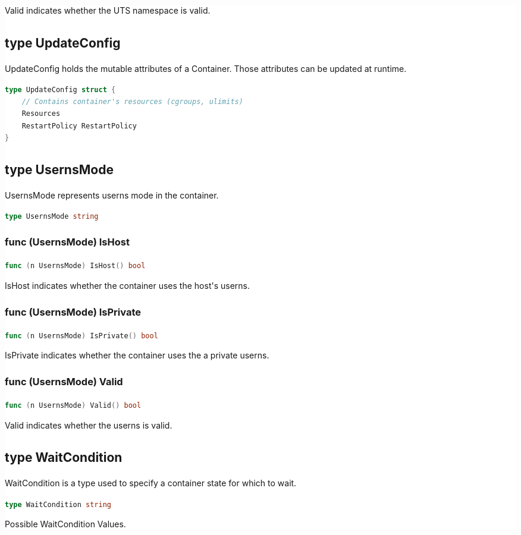 Valid indicates whether the UTS namespace is valid.

## type UpdateConfig

UpdateConfig holds the mutable attributes of a Container. Those attributes can be updated at runtime.

```go
type UpdateConfig struct {
    // Contains container's resources (cgroups, ulimits)
    Resources
    RestartPolicy RestartPolicy
}
```

## type UsernsMode

UsernsMode represents userns mode in the container.

```go
type UsernsMode string
```

### func \(UsernsMode\) IsHost

```go
func (n UsernsMode) IsHost() bool
```

IsHost indicates whether the container uses the host's userns.

### func \(UsernsMode\) IsPrivate

```go
func (n UsernsMode) IsPrivate() bool
```

IsPrivate indicates whether the container uses the a private userns.

### func \(UsernsMode\) Valid

```go
func (n UsernsMode) Valid() bool
```

Valid indicates whether the userns is valid.

## type WaitCondition

WaitCondition is a type used to specify a container state for which to wait.

```go
type WaitCondition string
```

Possible WaitCondition Values.
